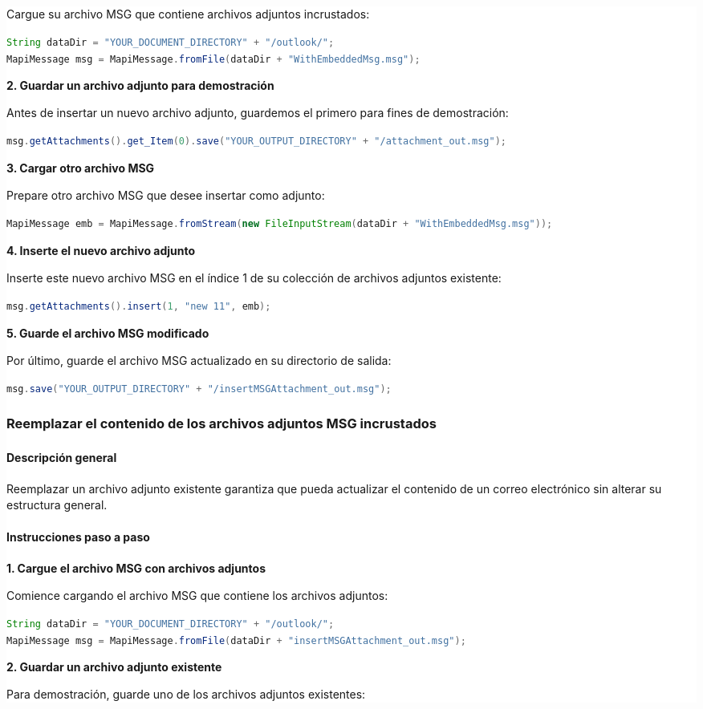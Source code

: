 Cargue su archivo MSG que contiene archivos adjuntos incrustados:

```java
String dataDir = "YOUR_DOCUMENT_DIRECTORY" + "/outlook/";
MapiMessage msg = MapiMessage.fromFile(dataDir + "WithEmbeddedMsg.msg");
```

**2. Guardar un archivo adjunto para demostración**

Antes de insertar un nuevo archivo adjunto, guardemos el primero para fines de demostración:

```java
msg.getAttachments().get_Item(0).save("YOUR_OUTPUT_DIRECTORY" + "/attachment_out.msg");
```

**3. Cargar otro archivo MSG**

Prepare otro archivo MSG que desee insertar como adjunto:

```java
MapiMessage emb = MapiMessage.fromStream(new FileInputStream(dataDir + "WithEmbeddedMsg.msg"));
```

**4. Inserte el nuevo archivo adjunto**

Inserte este nuevo archivo MSG en el índice 1 de su colección de archivos adjuntos existente:

```java
msg.getAttachments().insert(1, "new 11", emb);
```

**5. Guarde el archivo MSG modificado**

Por último, guarde el archivo MSG actualizado en su directorio de salida:

```java
msg.save("YOUR_OUTPUT_DIRECTORY" + "/insertMSGAttachment_out.msg");
```

### Reemplazar el contenido de los archivos adjuntos MSG incrustados

#### Descripción general

Reemplazar un archivo adjunto existente garantiza que pueda actualizar el contenido de un correo electrónico sin alterar su estructura general.

#### Instrucciones paso a paso

**1. Cargue el archivo MSG con archivos adjuntos**

Comience cargando el archivo MSG que contiene los archivos adjuntos:

```java
String dataDir = "YOUR_DOCUMENT_DIRECTORY" + "/outlook/";
MapiMessage msg = MapiMessage.fromFile(dataDir + "insertMSGAttachment_out.msg");
```

**2. Guardar un archivo adjunto existente**

Para demostración, guarde uno de los archivos adjuntos existentes:
